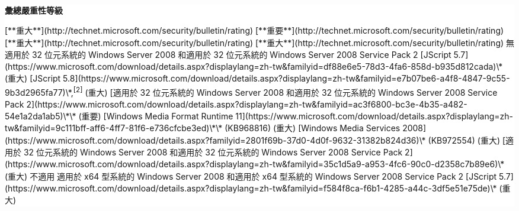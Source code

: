 **彙總嚴重性等級**
</td>
<td style="border:1px solid black;">
[**重大**](http://technet.microsoft.com/security/bulletin/rating)
</td>
<td style="border:1px solid black;">
[**重要**](http://technet.microsoft.com/security/bulletin/rating)
</td>
<td style="border:1px solid black;">
[**重大**](http://technet.microsoft.com/security/bulletin/rating)
</td>
<td style="border:1px solid black;">
[**重大**](http://technet.microsoft.com/security/bulletin/rating)
</td>
<td style="border:1px solid black;">
無
</td>
</tr>
<tr>
<td style="border:1px solid black;">
適用於 32 位元系統的 Windows Server 2008 和適用於 32 位元系統的 Windows Server 2008 Service Pack 2
</td>
<td style="border:1px solid black;">
[JScript 5.7](https://www.microsoft.com/download/details.aspx?displaylang=zh-tw&familyid=df88e6e5-78d3-4fa6-858d-b935d812cada)\*  
(重大)  
[JScript 5.8](https://www.microsoft.com/download/details.aspx?displaylang=zh-tw&familyid=e7b07be6-a4f8-4847-9c55-9b3d2965fa77)\*,<sup>[2]</sup>
(重大)
</td>
<td style="border:1px solid black;">
[適用於 32 位元系統的 Windows Server 2008 和適用於 32 位元系統的 Windows Server 2008 Service Pack 2](https://www.microsoft.com/download/details.aspx?displaylang=zh-tw&familyid=ac3f6800-bc3e-4b35-a482-54e1a2da1ab5)\*\*  
(重要)
</td>
<td style="border:1px solid black;">
[Windows Media Format Runtime 11](https://www.microsoft.com/download/details.aspx?displaylang=zh-tw&familyid=9c111bff-aff6-4ff7-81f6-e736cfcbe3ed)\*\*  
(KB968816)  
(重大)  
[Windows Media Services 2008](https://www.microsoft.com/download/details.aspx?familyid=2801f69b-37d0-4d0f-9632-31382b824d36)\*  
(KB972554)  
(重大)
</td>
<td style="border:1px solid black;">
[適用於 32 位元系統的 Windows Server 2008 和適用於 32 位元系統的 Windows Server 2008 Service Pack 2](https://www.microsoft.com/download/details.aspx?displaylang=zh-tw&familyid=35c1d5a9-a953-4fc6-90c0-d2358c7b89e6)\*  
(重大)
</td>
<td style="border:1px solid black;">
不適用
</td>
</tr>
<tr class="alternateRow">
<td style="border:1px solid black;">
適用於 x64 型系統的 Windows Server 2008 和適用於 x64 型系統的 Windows Server 2008 Service Pack 2
</td>
<td style="border:1px solid black;">
[JScript 5.7](https://www.microsoft.com/download/details.aspx?displaylang=zh-tw&familyid=f584f8ca-f6b1-4285-a44c-3df5e51e75de)\*  
(重大)  